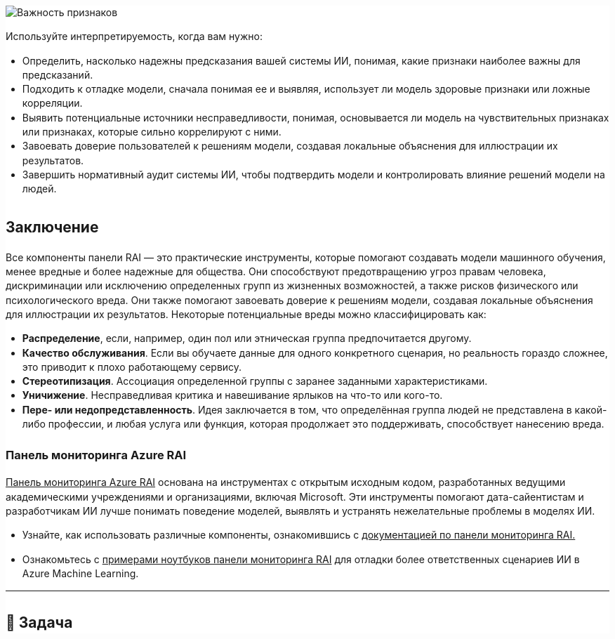 ![Важность признаков](../../../../9-Real-World/2-Debugging-ML-Models/images/9-features-influence.png)

Используйте интерпретируемость, когда вам нужно:

* Определить, насколько надежны предсказания вашей системы ИИ, понимая, какие признаки наиболее важны для предсказаний.
* Подходить к отладке модели, сначала понимая ее и выявляя, использует ли модель здоровые признаки или ложные корреляции.
* Выявить потенциальные источники несправедливости, понимая, основывается ли модель на чувствительных признаках или признаках, которые сильно коррелируют с ними.
* Завоевать доверие пользователей к решениям модели, создавая локальные объяснения для иллюстрации их результатов.
* Завершить нормативный аудит системы ИИ, чтобы подтвердить модели и контролировать влияние решений модели на людей.

## Заключение

Все компоненты панели RAI — это практические инструменты, которые помогают создавать модели машинного обучения, менее вредные и более надежные для общества. Они способствуют предотвращению угроз правам человека, дискриминации или исключению определенных групп из жизненных возможностей, а также рисков физического или психологического вреда. Они также помогают завоевать доверие к решениям модели, создавая локальные объяснения для иллюстрации их результатов. Некоторые потенциальные вреды можно классифицировать как:

- **Распределение**, если, например, один пол или этническая группа предпочитается другому.
- **Качество обслуживания**. Если вы обучаете данные для одного конкретного сценария, но реальность гораздо сложнее, это приводит к плохо работающему сервису.
- **Стереотипизация**. Ассоциация определенной группы с заранее заданными характеристиками.
- **Уничижение**. Несправедливая критика и навешивание ярлыков на что-то или кого-то.
- **Пере- или недопредставленность**. Идея заключается в том, что определённая группа людей не представлена в какой-либо профессии, и любая услуга или функция, которая продолжает это поддерживать, способствует нанесению вреда.

### Панель мониторинга Azure RAI

[Панель мониторинга Azure RAI](https://learn.microsoft.com/en-us/azure/machine-learning/concept-responsible-ai-dashboard?WT.mc_id=aiml-90525-ruyakubu) основана на инструментах с открытым исходным кодом, разработанных ведущими академическими учреждениями и организациями, включая Microsoft. Эти инструменты помогают дата-сайентистам и разработчикам ИИ лучше понимать поведение моделей, выявлять и устранять нежелательные проблемы в моделях ИИ.

- Узнайте, как использовать различные компоненты, ознакомившись с [документацией по панели мониторинга RAI.](https://learn.microsoft.com/en-us/azure/machine-learning/how-to-responsible-ai-dashboard?WT.mc_id=aiml-90525-ruyakubu)

- Ознакомьтесь с [примерами ноутбуков панели мониторинга RAI](https://github.com/Azure/RAI-vNext-Preview/tree/main/examples/notebooks) для отладки более ответственных сценариев ИИ в Azure Machine Learning.

---
## 🚀 Задача
